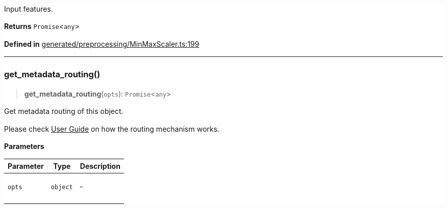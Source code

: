 </td>
<td>

Input features.

</td>
</tr>
</tbody>
</table>

**Returns** `Promise`\<`any`\>

**Defined in** [generated/preprocessing/MinMaxScaler.ts:199](https://github.com/transitive-bullshit/scikit-learn-ts/blob/d136d90c5cb653f22204ec450ae61706606a5b96/packages/sklearn/src/generated/preprocessing/MinMaxScaler.ts#L199)

***

### get\_metadata\_routing()

> **get\_metadata\_routing**(`opts`): `Promise`\<`any`\>

Get metadata routing of this object.

Please check [User Guide](https://scikit-learn.org/stable/modules/generated/../../metadata_routing.html#metadata-routing) on how the routing mechanism works.

**Parameters**

<table>
<thead>
<tr>
<th>Parameter</th>
<th>Type</th>
<th>Description</th>
</tr>
</thead>
<tbody>
<tr>
<td>

`opts`

</td>
<td>

`object`

</td>
<td>

&hyphen;

</td>
</tr>
<tr>
<td>
